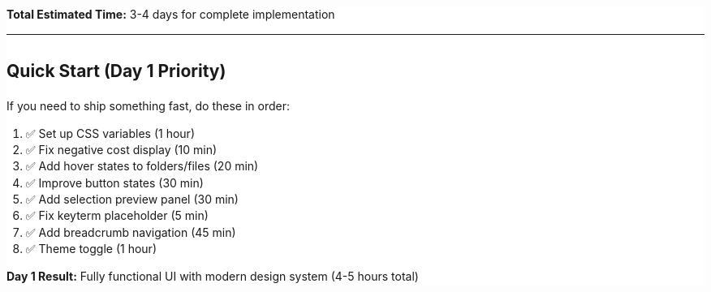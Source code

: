 **Total Estimated Time:** 3-4 days for complete implementation

---

## **Quick Start (Day 1 Priority)**

If you need to ship something fast, do these in order:

1. ✅ Set up CSS variables (1 hour)
2. ✅ Fix negative cost display (10 min)
3. ✅ Add hover states to folders/files (20 min)
4. ✅ Improve button states (30 min)
5. ✅ Add selection preview panel (30 min)
6. ✅ Fix keyterm placeholder (5 min)
7. ✅ Add breadcrumb navigation (45 min)
8. ✅ Theme toggle (1 hour)

**Day 1 Result:** Fully functional UI with modern design system (4-5 hours total)

